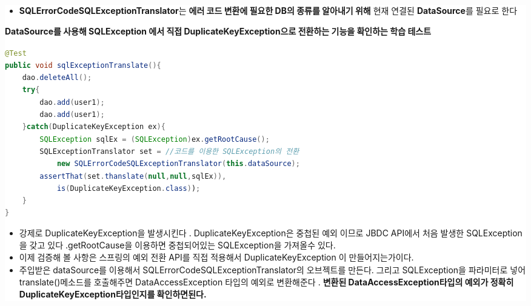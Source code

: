 - **SQLErrorCodeSQLExceptionTranslator**는 **에러 코드 변환에 필요한 DB의 종류를
알아내기 위해** 현재 연결된 **DataSource**를 필요로 한다

**DataSource를 사용해 SQLException 에서 직접 DuplicateKeyException으로 전환하는 기능을 확인하는 학습 테스트**

```java
@Test
public void sqlExceptionTranslate(){
	dao.deleteAll();
	try{
		dao.add(user1);
		dao.add(user1);
	}catch(DuplicateKeyException ex){
		SQLException sqlEx = (SQLException)ex.getRootCause();
		SQLExceptionTranslator set = //코드를 이용한 SQLException의 전환
			new SQLErrorCodeSQLExceptionTranslator(this.dataSource);
		assertThat(set.thanslate(null,null,sqlEx)),
			is(DuplicateKeyException.class));
	}
}
```

- 강제로 DuplicateKeyException을 발생시킨다 . DuplicateKeyException은 중첩된 예외 이므로 JBDC API에서 처음 발생한 SQLException을 갖고 있다 .getRootCause을 이용하면 중첩되어있는 SQLException을 가져올수 있다.
- 이제 검증해 볼 사항은 스프링의 예외 전환 API를 직접 적용해서 DuplicateKeyException 이 만들어지는가이다.
- 주입받은 dataSource를 이용해서 SQLErrorCodeSQLExceptionTranslator의 오브젝트를 만든다. 그리고 SQLException을 파라미터로 넣어 translate()메소드를 호출해주면 DataAccessException 타입의 예외로 변환해준다 . **변환된 DataAccessException타입의 예외가 정확히 DuplicateKeyException타입인지를 확인하면된다.**
